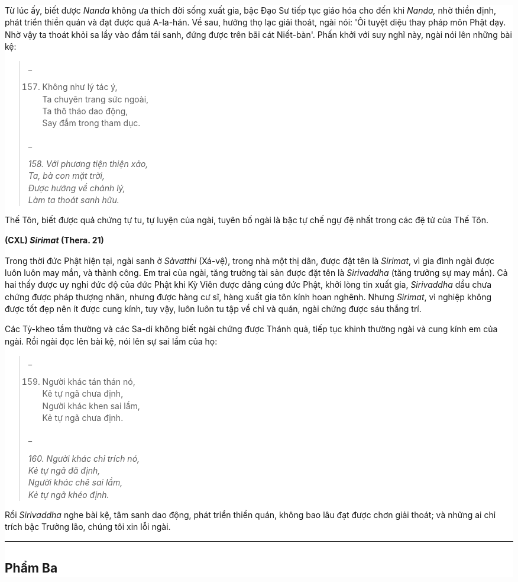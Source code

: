 Từ lúc ấy, biết được _Nanda_ không ưa thích đời sống xuất gia, bậc Ðạo Sư tiếp tục giáo hóa cho đến khi _Nanda,_ nhờ thiền định, phát triển thiền quán và đạt được quả A-la-hán. Về sau, hưởng thọ lạc giải thoát, ngài nói: 'Ôi tuyệt diệu thay pháp môn Phật dạy. Nhờ vậy ta thoát khỏi sa lầy vào đầm tái sanh, đứng được trên bãi cát Niết-bàn'. Phấn khởi với suy nghĩ này, ngài nói lên những bài kệ:

> _
> 
> 157. Không như lý tác ý,  
> Ta chuyên trang sức ngoài,  
> Ta thô tháo dao động,  
> Say đắm trong tham dục.
> 
> _
> 
> _158. Với phương tiện thiện xảo,  
> Ta, bà con mặt trời,  
> Ðược hướng về chánh lý,  
> Làm ta thoát sanh hữu._

Thế Tôn, biết được quả chứng tự tu, tự luyện của ngài, tuyên bố ngài là bậc tự chế ngự đệ nhất trong các đệ tử của Thế Tôn. 

**(CXL) _Sirimat_ (Thera. 21)**

Trong thời đức Phật hiện tại, ngài sanh ở _Sàvatthi_ (Xá-vệ), trong nhà một thị dân, được đặt tên là _Sirimat_, vì gia đình ngài được luôn luôn may mắn, và thành công. Em trai của ngài, tăng trưởng tài sản được đặt tên là _Sirivaddha_ (tăng trưởng sự may mắn). Cả hai thấy được uy nghi đức độ của đức Phật khi Kỳ Viên được dâng cúng đức Phật, khởi lòng tin xuất gia, _Sirivaddha_ dầu chưa chứng được pháp thượng nhân, nhưng được hàng cư sĩ, hàng xuất gia tôn kính hoan nghênh. Nhưng _Sirimat_, vì nghiệp không được tốt đẹp nên ít được cung kính, tuy vậy, luôn luôn tu tập về chỉ và quán, ngài chứng được sáu thắng trí.

Các Tỷ-kheo tầm thường và các Sa-di không biết ngài chứng được Thánh quả, tiếp tục khinh thường ngài và cung kính em của ngài. Rồi ngài đọc lên bài kệ, nói lên sự sai lầm của họ:

> _
> 
> 159. Người khác tán thán nó,  
> Kẻ tự ngã chưa định,  
> Người khác khen sai lầm,  
> Kẻ tự ngã chưa định.
> 
> _
> 
> _160. Người khác chỉ trích nó,  
> Kẻ tự ngã đã định,  
> Người khác chê sai lầm,  
> Kẻ tự ngã khéo định._

Rồi _Sirivaddha_ nghe bài kệ, tâm sanh dao động, phát triển thiền quán, không bao lâu đạt được chơn giải thoát; và những ai chỉ trích bậc Trưởng lão, chúng tôi xin lỗi ngài.

---

## Phẩm Ba
